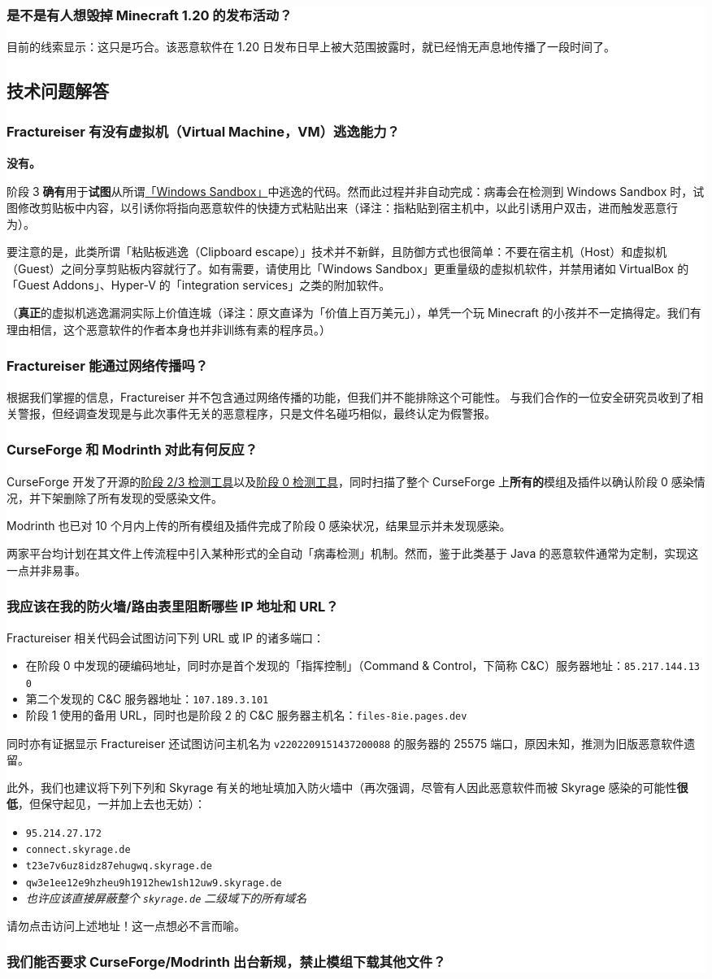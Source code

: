 ### 是不是有人想毁掉 Minecraft 1.20 的发布活动？

目前的线索显示：这只是巧合。该恶意软件在 1.20 日发布日早上被大范围披露时，就已经悄无声息地传播了一段时间了。

## 技术问题解答

### Fractureiser 有没有虚拟机（Virtual Machine，VM）逃逸能力？

**没有。**

阶段 3 **确有**用于**试图**从所谓[「Windows Sandbox」](https://learn.microsoft.com/en-us/windows/security/application-security/application-isolation/windows-sandbox/windows-sandbox-overview)中逃逸的代码。然而此过程并非自动完成：病毒会在检测到 Windows Sandbox 时，试图修改剪贴板中内容，以引诱你将指向恶意软件的快捷方式粘贴出来（译注：指粘贴到宿主机中，以此引诱用户双击，进而触发恶意行为）。

要注意的是，此类所谓「粘贴板逃逸（Clipboard escape）」技术并不新鲜，且防御方式也很简单：不要在宿主机（Host）和虚拟机（Guest）之间分享剪贴板内容就行了。如有需要，请使用比「Windows Sandbox」更重量级的虚拟机软件，并禁用诸如 VirtualBox 的「Guest Addons」、Hyper-V 的「integration services」之类的附加软件。

（**真正**的虚拟机逃逸漏洞实际上价值连城（译注：原文直译为「价值上百万美元」），单凭一个玩 Minecraft 的小孩并不一定搞得定。我们有理由相信，这个恶意软件的作者本身也并非训练有素的程序员。）

### Fractureiser 能通过网络传播吗？

根据我们掌握的信息，Fractureiser 并不包含通过网络传播的功能，但我们并不能排除这个可能性。
与我们合作的一位安全研究员收到了相关警报，但经调查发现是与此次事件无关的恶意程序，只是文件名碰巧相似，最终认定为假警报。

### CurseForge 和 Modrinth 对此有何反应？

CurseForge 开发了开源的[阶段 2/3 检测工具](https://github.com/overwolf/detection-tool)以及[阶段 0 检测工具](https://github.com/overwolf/jar-infection-scanner)，同时扫描了整个 CurseForge 上**所有的**模组及插件以确认阶段 0 感染情况，并下架删除了所有发现的受感染文件。

Modrinth 也已对 10 个月内上传的所有模组及插件完成了阶段 0 感染状况，结果显示并未发现感染。

两家平台均计划在其文件上传流程中引入某种形式的全自动「病毒检测」机制。然而，鉴于此类基于 Java 的恶意软件通常为定制，实现这一点并非易事。

### 我应该在我的防火墙/路由表里阻断哪些 IP 地址和 URL？

Fractureiser 相关代码会试图访问下列 URL 或 IP 的诸多端口：

* 在阶段 0 中发现的硬编码地址，同时亦是首个发现的「指挥控制」（Command & Control，下简称 C&C）服务器地址：`85.217.144.130`
* 第二个发现的 C&C 服务器地址：`107.189.3.101`
* 阶段 1 使用的备用 URL，同时也是阶段 2 的 C&C 服务器主机名：`files-8ie.pages.dev`

同时亦有证据显示 Fractureiser 还试图访问主机名为 `v2202209151437200088` 的服务器的 25575 端口，原因未知，推测为旧版恶意软件遗留。

此外，我们也建议将下列下列和 Skyrage 有关的地址填加入防火墙中（再次强调，尽管有人因此恶意软件而被 Skyrage 感染的可能性**很低**，但保守起见，一并加上去也无妨）：

* `95.214.27.172`
* `connect.skyrage.de`
* `t23e7v6uz8idz87ehugwq.skyrage.de`
* `qw3e1ee12e9hzheu9h1912hew1sh12uw9.skyrage.de`
* *也许应该直接屏蔽整个 `skyrage.de` 二级域下的所有域名*

请勿点击访问上述地址！这一点想必不言而喻。

### 我们能否要求 CurseForge/Modrinth 出台新规，禁止模组下载其他文件？

